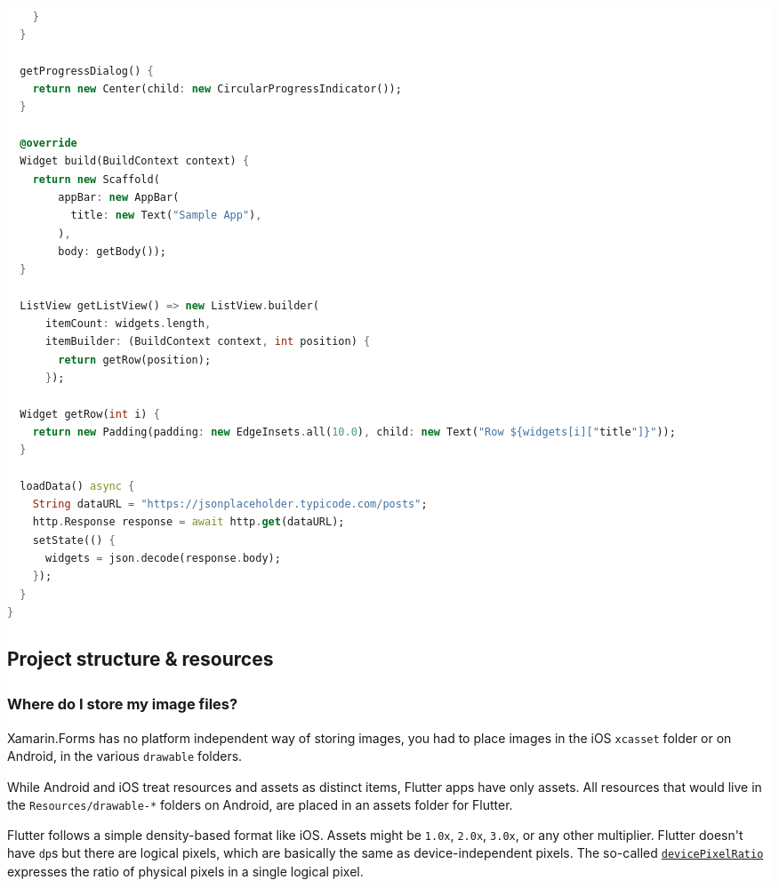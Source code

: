 ```dart
    }
  }

  getProgressDialog() {
    return new Center(child: new CircularProgressIndicator());
  }

  @override
  Widget build(BuildContext context) {
    return new Scaffold(
        appBar: new AppBar(
          title: new Text("Sample App"),
        ),
        body: getBody());
  }

  ListView getListView() => new ListView.builder(
      itemCount: widgets.length,
      itemBuilder: (BuildContext context, int position) {
        return getRow(position);
      });

  Widget getRow(int i) {
    return new Padding(padding: new EdgeInsets.all(10.0), child: new Text("Row ${widgets[i]["title"]}"));
  }

  loadData() async {
    String dataURL = "https://jsonplaceholder.typicode.com/posts";
    http.Response response = await http.get(dataURL);
    setState(() {
      widgets = json.decode(response.body);
    });
  }
}
```

## Project structure & resources

### Where do I store my image files?

Xamarin.Forms has no platform independent way of storing images,
you had to place images in the iOS `xcasset` folder or on Android,
in the various `drawable` folders.

While Android and iOS treat resources and assets as distinct items,
Flutter apps have only assets. All resources that would live in the
`Resources/drawable-*` folders on Android, are placed in an assets
folder for Flutter.

Flutter follows a simple density-based format like iOS.
Assets might be `1.0x`, `2.0x`, `3.0x`, or any other multiplier.
Flutter doesn't have `dp`s but there are logical pixels,
which are basically the same as device-independent pixels.
The so-called [`devicePixelRatio`][] expresses the ratio
of physical pixels in a single logical pixel.


[StackOverflow]: {{site.so}}/questions/46241071/create-signature-area-for-mobile-app-in-dart-flutter
[`AppLifecycleStatus` documentation]: {{site.api}}/flutter/dart-ui/AppLifecycleState-class.html
[Adding assets and images]: /docs/development/ui/assets-and-images
[Animation & Motion widgets]: /docs/development/ui/widgets/animation
[Animations overview]: /docs/development/ui/animations
[Animations tutorial]: /docs/development/ui/animations/tutorial
[Apple's iOS design language]: https://developer.apple.com/design/resources/
[arb]: {{site.github}}/google/i18n/app-resource-bundle
[Async UI]: #async-ui
[`cloud_firestore`]: {{site.pub}}/packages/cloud_firestore
[composing]: /docs/resources/technical-overview#everythings-a-widget
[Cupertino widgets]: /docs/development/ui/widgets/cupertino
[CupertinoApp]: {{site.api}}/flutter/cupertino/CupertinoApp-class.html
[`devicePixelRatio`]: {{site.api}}/flutter/dart-ui/Window/devicePixelRatio.html
[developing packages and plugins]: /docs/development/packages-and-plugins/developing-packages
[DevTools]: /docs/development/tools/devtools/overview
[existing plugin]: {{site.pub}}/flutter
[`firebase_admob`]: {{site.pub}}/packages/firebase_admob
[`firebase_analytics`]: {{site.pub}}/packages/firebase_analytics
[`firebase_auth`]: {{site.pub}}/packages/firebase_auth
[`firebase_database`]: {{site.pub}}/packages/firebase_database
[`firebase_messaging`]: {{site.pub}}/packages/firebase_messaging
[`firebase_storage`]: {{site.pub}}/packages/firebase_storage
[Firebase_Messaging]: {{site.github}}/flutter/plugins/tree/master/packages/firebase_messaging
[first party plugins]: {{site.pub}}/flutter/packages?q=firebase
[Flutter cookbook]: /docs/cookbook
[`flutter_facebook_login`]: {{site.pub}}/packages/flutter_facebook_login
[`flutter_firebase_ui`]: {{site.pub}}/packages/flutter_firebase_ui
[`geolocator`]: {{site.pub}}/packages/geolocator
[`http` package]: {{site.pub}}/packages/http
[`image_picker`]: {{site.pub}}/packages/image_picker
[internationalization guide]: /docs/development/accessibility-and-localization/internationalization
[`intl`]: {{site.pub}}/packages/intl
[`intl_translation`]: {{site.pub}}/packages/intl_translation
[Introduction to declarative UI]: /docs/get-started/flutter-for/declarative
[`Localizations`]: {{site.api}}/flutter/widgets/Localizations-class.html
[Material Components]: /docs/development/ui/widgets/material
[Material Design]: {{site.material}}/design
[Material Design guidelines]: {{site.material}}/design
[MaterialApp]: {{site.api}}/flutter/material/MaterialApp-class.html
[`Opacity` widget]: {{site.api}}/flutter/widgets/Opacity-class.html
[optimized for all platforms]: {{site.material}}/design/platform-guidance/cross-platform-adaptation.html#cross-platform-guidelines
[platform channels]: /docs/development/platform-integration/platform-channels
[plugins]: /docs/development/packages-and-plugins/using-packages
[pub.dev]: {{site.pub}}
[publish it on pub.dev]: /docs/development/packages-and-plugins/developing-packages#publish
[Retrieve the value of a text field]: /docs/cookbook/forms/retrieve-input
[`shared_preferences`]: {{site.pub}}/packages/shared_preferences
[`sqflite`]: {{site.pub}}/packages/sqflite
[`TextEditingController`]: {{site.api}}/flutter/widgets/TextEditingController-class.html
[`url_launcher`]: {{site.pub}}/packages/url_launcher
[widget]: /docs/resources/technical-overview#everythings-a-widget
[widget catalog]: /docs/development/ui/widgets/layout
[WidgetsApp]: {{site.api}}/flutter/widgets/WidgetsApp-class.html
[`Window.locale`]: {{site.api}}/flutter/dart-ui/Window/locale.html
[Write your first Flutter app, part 1]: {{site.codelabs}}/codelabs/first-flutter-app-pt1
[Write your first Flutter app, part 2]: {{site.codelabs}}/codelabs/first-flutter-app-pt2
[write your own]: /docs/development/packages-and-plugins/developing-packages